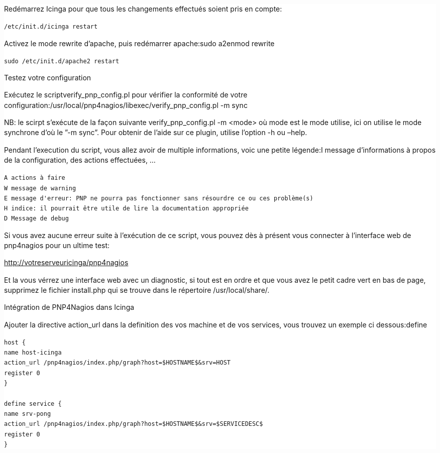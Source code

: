 Redémarrez Icinga pour que tous les changements effectués soient pris en
compte:

~~~~ {.code}
/etc/init.d/icinga restart
~~~~

Activez le mode rewrite d’apache, puis redémarrer apache:sudo a2enmod
rewrite

~~~~ {.code}
sudo /etc/init.d/apache2 restart
~~~~

Testez votre configuration

Exécutez le scriptverify\_pnp\_config.pl pour vérifier la conformité de
votre configuration:/usr/local/pnp4nagios/libexec/verify\_pnp\_config.pl
-m sync

NB: le scirpt s’exécute de la façon suivante verify\_pnp\_config.pl -m
\<mode\> où mode est le mode utilise, ici on utilise le mode synchrone
d’où le ”-m sync”. Pour obtenir de l’aide sur ce plugin, utilise
l’option -h ou –help.

Pendant l’execution du script, vous allez avoir de multiple
informations, voic une petite légende:I message d’informations à propos
de la configuration, des actions effectuées, …

~~~~ {.code}
A actions à faire
W message de warning
E message d'erreur: PNP ne pourra pas fonctionner sans résourdre ce ou ces problème(s)
H indice: il pourrait être utile de lire la documentation appropriée
D Message de debug
~~~~

Si vous avez aucune erreur suite à l’exécution de ce script, vous pouvez
dès à présent vous connecter à l’interface web de pnp4nagios pour un
ultime test:

<http://votreserveuricinga/pnp4nagios>

Et la vous vérrez une interface web avec un diagnostic, si tout est en
ordre et que vous avez le petit cadre vert en bas de page, supprimez le
fichier install.php qui se trouve dans le répertoire /usr/local/share/.

Intégration de PNP4Nagios dans Icinga

Ajouter la directive action\_url dans la definition des vos machine et
de vos services, vous trouvez un exemple ci dessous:define

~~~~ {.code}
host {
name host-icinga
action_url /pnp4nagios/index.php/graph?host=$HOSTNAME$&srv=HOST
register 0
}

define service {
name srv-pong
action_url /pnp4nagios/index.php/graph?host=$HOSTNAME$&srv=$SERVICEDESC$
register 0
}
~~~~
